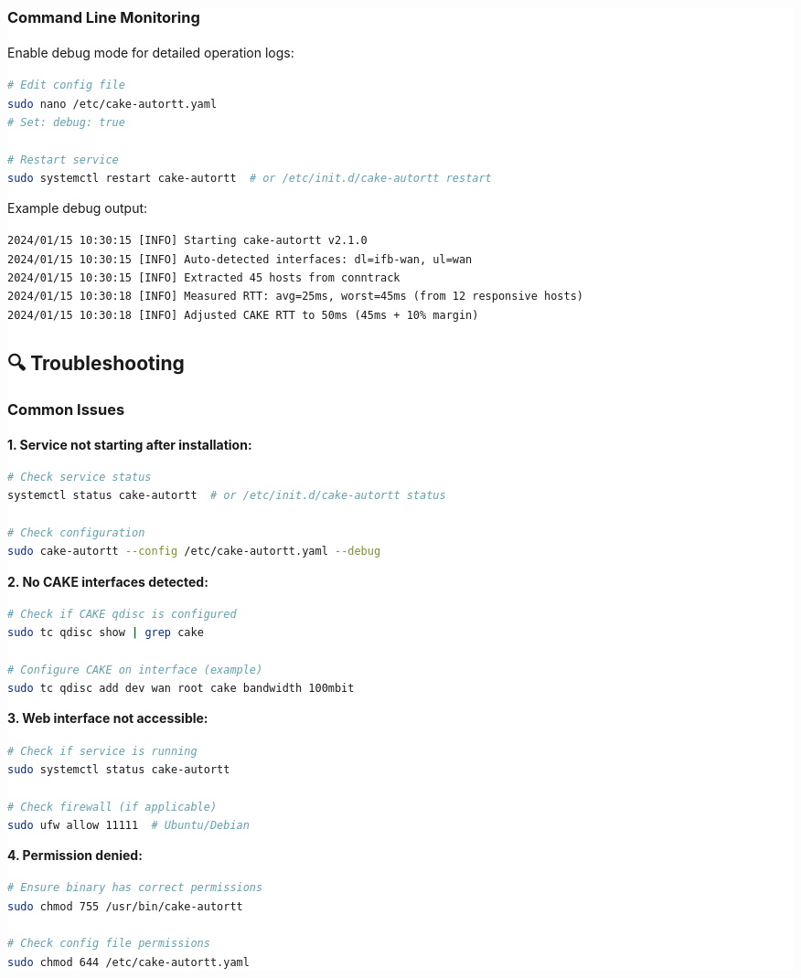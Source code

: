 ### Command Line Monitoring

Enable debug mode for detailed operation logs:

```bash
# Edit config file
sudo nano /etc/cake-autortt.yaml
# Set: debug: true

# Restart service
sudo systemctl restart cake-autortt  # or /etc/init.d/cake-autortt restart
```

Example debug output:
```
2024/01/15 10:30:15 [INFO] Starting cake-autortt v2.1.0
2024/01/15 10:30:15 [INFO] Auto-detected interfaces: dl=ifb-wan, ul=wan
2024/01/15 10:30:15 [INFO] Extracted 45 hosts from conntrack
2024/01/15 10:30:18 [INFO] Measured RTT: avg=25ms, worst=45ms (from 12 responsive hosts)
2024/01/15 10:30:18 [INFO] Adjusted CAKE RTT to 50ms (45ms + 10% margin)
```

## 🔍 Troubleshooting

### Common Issues

**1. Service not starting after installation:**
```bash
# Check service status
systemctl status cake-autortt  # or /etc/init.d/cake-autortt status

# Check configuration
sudo cake-autortt --config /etc/cake-autortt.yaml --debug
```

**2. No CAKE interfaces detected:**
```bash
# Check if CAKE qdisc is configured
sudo tc qdisc show | grep cake

# Configure CAKE on interface (example)
sudo tc qdisc add dev wan root cake bandwidth 100mbit
```

**3. Web interface not accessible:**
```bash
# Check if service is running
sudo systemctl status cake-autortt

# Check firewall (if applicable)
sudo ufw allow 11111  # Ubuntu/Debian
```

**4. Permission denied:**
```bash
# Ensure binary has correct permissions
sudo chmod 755 /usr/bin/cake-autortt

# Check config file permissions
sudo chmod 644 /etc/cake-autortt.yaml
```
